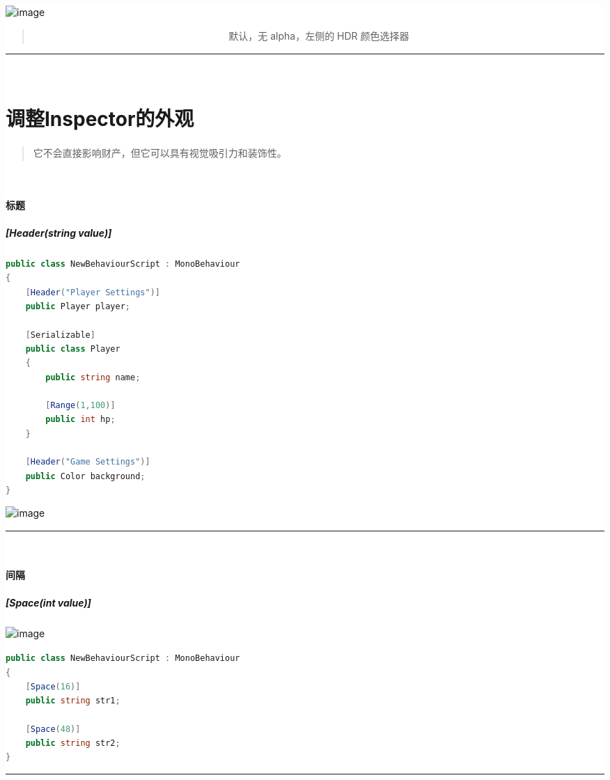 ![image](https://note.youdao.com/yws/res/25870/WEBRESOURCE8d9a04391d87b66df352363ed61119a1)
> <center>默认，无 alpha，左侧的 HDR 颜色选择器

---
&nbsp;

# 调整Inspector的外观
> 它不会直接影响财产，但它可以具有视觉吸引力和装饰性。

&nbsp;

#### 标题
##### [Header(string value)]

```csharp
public class NewBehaviourScript : MonoBehaviour
{
    [Header("Player Settings")]
    public Player player;

    [Serializable]
    public class Player
    {
        public string name;

        [Range(1,100)]
        public int hp;
    }

    [Header("Game Settings")]
    public Color background;
}
```

![image](https://note.youdao.com/yws/res/25917/WEBRESOURCEe8da18db237a3525caf78b9bdd563931)

---
&nbsp;

#### 间隔
##### [Space(int value)]

![image](https://note.youdao.com/yws/res/25938/WEBRESOURCEc48be9733be678b9349c374e2a353f35)

```csharp
public class NewBehaviourScript : MonoBehaviour
{
    [Space(16)]
    public string str1;

    [Space(48)]
    public string str2;
}
```

---
